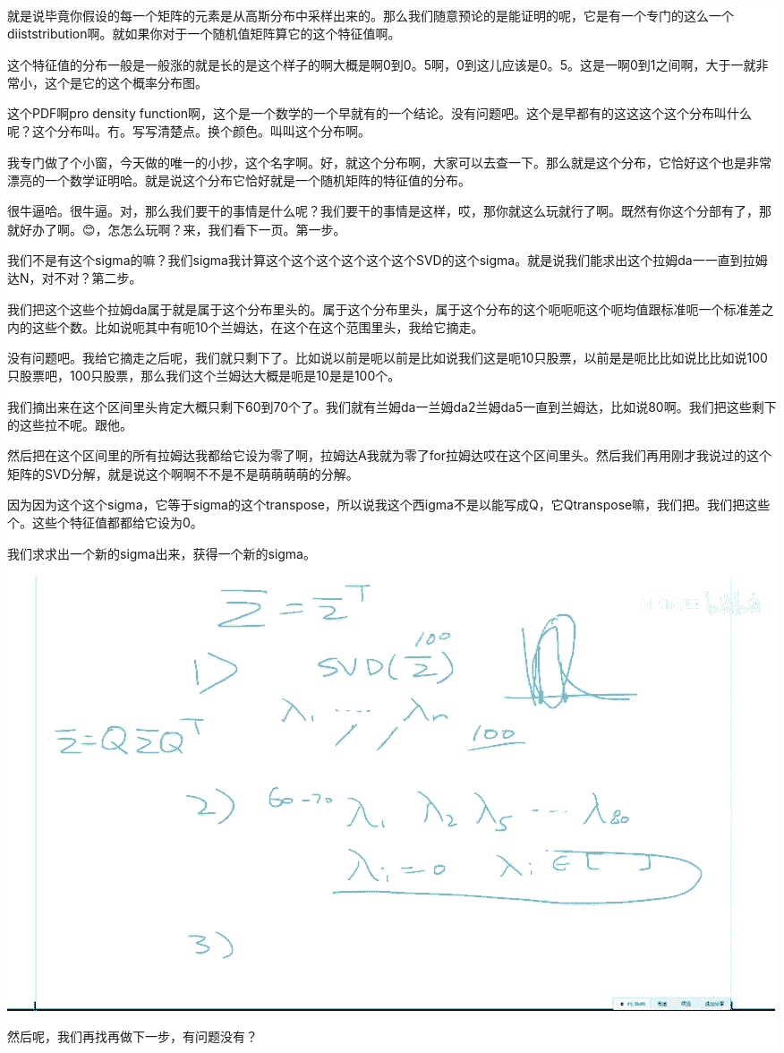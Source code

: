 就是说毕竟你假设的每一个矩阵的元素是从高斯分布中采样出来的。那么我们随意预论的是能证明的呢，它是有一个专门的这么一个diiststribution啊。就如果你对于一个随机值矩阵算它的这个特征值啊。

这个特征值的分布一般是一般涨的就是长的是这个样子的啊大概是啊0到0。5啊，0到这儿应该是0。5。这是一啊0到1之间啊，大于一就非常小，这个是它的这个概率分布图。

这个PDF啊pro density function啊，这个是一个数学的一个早就有的一个结论。没有问题吧。这个是早都有的这这这个这个分布叫什么呢？这个分布叫。冇。写写清楚点。换个颜色。叫叫这个分布啊。

我专门做了个小窗，今天做的唯一的小抄，这个名字啊。好，就这个分布啊，大家可以去查一下。那么就是这个分布，它恰好这个也是非常漂亮的一个数学证明哈。就是说这个分布它恰好就是一个随机矩阵的特征值的分布。

很牛逼哈。很牛逼。对，那么我们要干的事情是什么呢？我们要干的事情是这样，哎，那你就这么玩就行了啊。既然有你这个分部有了，那就好办了啊。😊，怎怎么玩啊？来，我们看下一页。第一步。

我们不是有这个sigma的嘛？我们sigma我计算这个这个这个这个这个这个SVD的这个sigma。就是说我们能求出这个拉姆da一一直到拉姆达N，对不对？第二步。

我们把这个这些个拉姆da属于就是属于这个分布里头的。属于这个分布里头，属于这个分布的这个呃呃呃这个呃均值跟标准呃一个标准差之内的这些个数。比如说呃其中有呃10个兰姆达，在这个在这个范围里头，我给它摘走。

没有问题吧。我给它摘走之后呢，我们就只剩下了。比如说以前是呃以前是比如说我们这是呃10只股票，以前是是呃比比如说比比如说100只股票吧，100只股票，那么我们这个兰姆达大概是呃是10是是100个。

我们摘出来在这个区间里头肯定大概只剩下60到70个了。我们就有兰姆da一兰姆da2兰姆da5一直到兰姆达，比如说80啊。我们把这些剩下的这些拉不呢。跟他。

然后把在这个区间里的所有拉姆达我都给它设为零了啊，拉姆达A我就为零了for拉姆达哎在这个区间里头。然后我们再用刚才我说过的这个矩阵的SVD分解，就是说这个啊啊不不是不是萌萌萌萌的分解。

因为因为这个这个sigma，它等于sigma的这个transpose，所以说我这个西igma不是以能写成Q，它Qtranspose嘛，我们把。我们把这些个。这些个特征值都都给它设为0。

我们求求出一个新的sigma出来，获得一个新的sigma。

![](img/d7fd2d88c8c539f9d54f12c63bc6a1cb_126.png)

然后呢，我们再找再做下一步，有问题没有？
